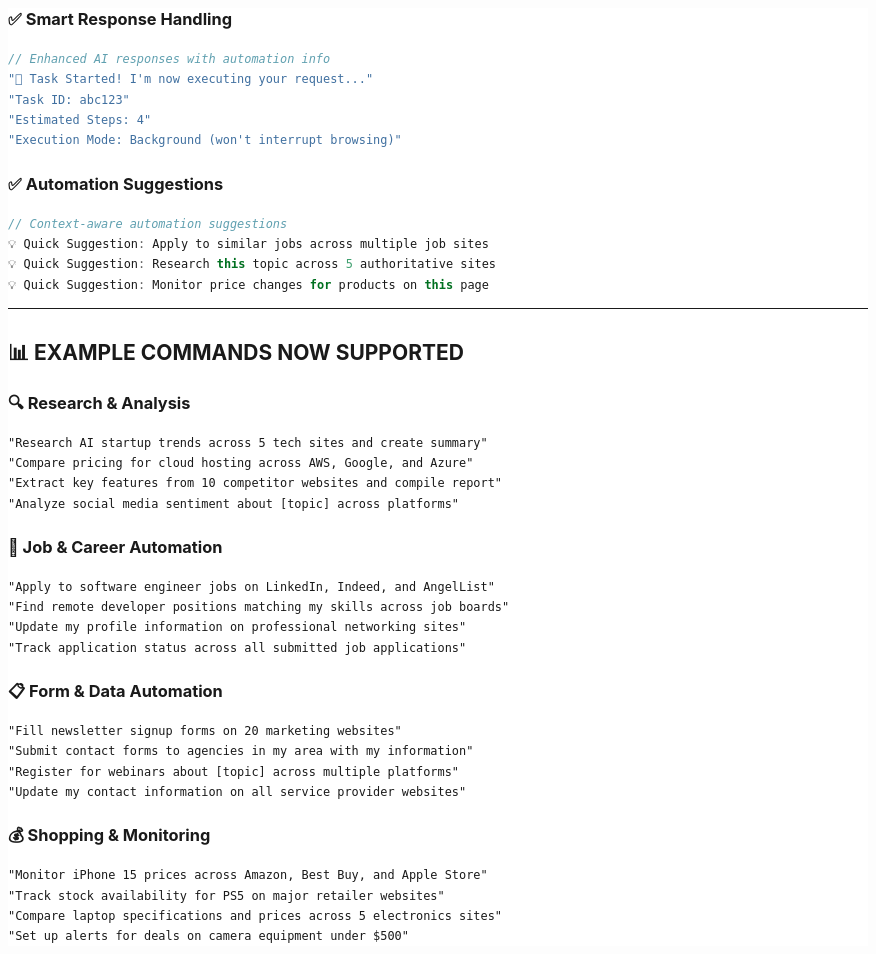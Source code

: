 ### **✅ Smart Response Handling**
```javascript
// Enhanced AI responses with automation info
"🚀 Task Started! I'm now executing your request..."
"Task ID: abc123"
"Estimated Steps: 4"  
"Execution Mode: Background (won't interrupt browsing)"
```

### **✅ Automation Suggestions**
```javascript
// Context-aware automation suggestions
💡 Quick Suggestion: Apply to similar jobs across multiple job sites
💡 Quick Suggestion: Research this topic across 5 authoritative sites
💡 Quick Suggestion: Monitor price changes for products on this page
```

---

## 📊 **EXAMPLE COMMANDS NOW SUPPORTED**

### **🔍 Research & Analysis**
```
"Research AI startup trends across 5 tech sites and create summary"
"Compare pricing for cloud hosting across AWS, Google, and Azure"
"Extract key features from 10 competitor websites and compile report"
"Analyze social media sentiment about [topic] across platforms"
```

### **💼 Job & Career Automation**
```
"Apply to software engineer jobs on LinkedIn, Indeed, and AngelList"
"Find remote developer positions matching my skills across job boards"
"Update my profile information on professional networking sites"
"Track application status across all submitted job applications"
```

### **📋 Form & Data Automation**
```
"Fill newsletter signup forms on 20 marketing websites"
"Submit contact forms to agencies in my area with my information"
"Register for webinars about [topic] across multiple platforms"
"Update my contact information on all service provider websites"
```

### **💰 Shopping & Monitoring**
```
"Monitor iPhone 15 prices across Amazon, Best Buy, and Apple Store"
"Track stock availability for PS5 on major retailer websites"
"Compare laptop specifications and prices across 5 electronics sites"
"Set up alerts for deals on camera equipment under $500"
```
